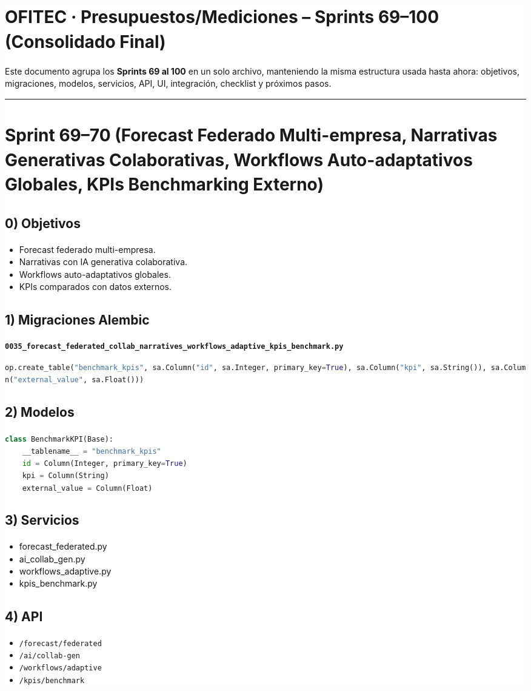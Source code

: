# OFITEC · Presupuestos/Mediciones – Sprints 69–100 (Consolidado Final)

Este documento agrupa los **Sprints 69 al 100** en un solo archivo, manteniendo la misma estructura usada hasta ahora: objetivos, migraciones, modelos, servicios, API, UI, integración, checklist y próximos pasos.

---

# Sprint 69–70 (Forecast Federado Multi-empresa, Narrativas Generativas Colaborativas, Workflows Auto-adaptativos Globales, KPIs Benchmarking Externo)

## 0) Objetivos
- Forecast federado multi-empresa.
- Narrativas con IA generativa colaborativa.
- Workflows auto-adaptativos globales.
- KPIs comparados con datos externos.

## 1) Migraciones Alembic
**`0035_forecast_federated_collab_narratives_workflows_adaptive_kpis_benchmark.py`**
```python
op.create_table("benchmark_kpis", sa.Column("id", sa.Integer, primary_key=True), sa.Column("kpi", sa.String()), sa.Column("external_value", sa.Float()))
```

## 2) Modelos
```python
class BenchmarkKPI(Base):
    __tablename__ = "benchmark_kpis"
    id = Column(Integer, primary_key=True)
    kpi = Column(String)
    external_value = Column(Float)
```

## 3) Servicios
- forecast_federated.py
- ai_collab_gen.py
- workflows_adaptive.py
- kpis_benchmark.py

## 4) API
- `/forecast/federated`
- `/ai/collab-gen`
- `/workflows/adaptive`
- `/kpis/benchmark`
